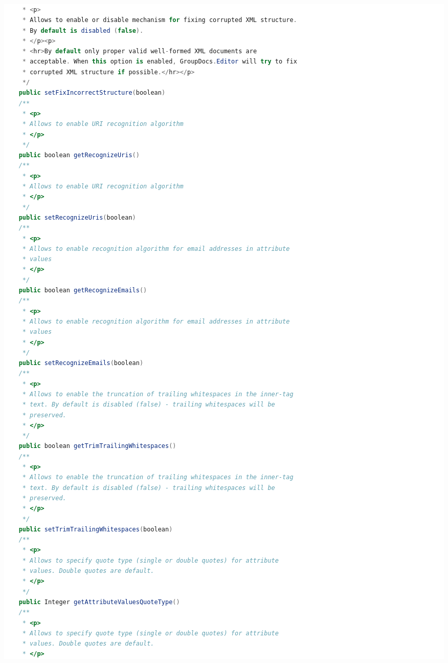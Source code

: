 ```csharp
     * <p>
     * Allows to enable or disable mechanism for fixing corrupted XML structure.
     * By default is disabled (false).
     * </p><p>
     * <hr>By default only proper valid well-formed XML documents are
     * acceptable. When this option is enabled, GroupDocs.Editor will try to fix
     * corrupted XML structure if possible.</hr></p>
     */
    public setFixIncorrectStructure(boolean)
    /**
     * <p>
     * Allows to enable URI recognition algorithm
     * </p>
     */
    public boolean getRecognizeUris()
    /**
     * <p>
     * Allows to enable URI recognition algorithm
     * </p>
     */
    public setRecognizeUris(boolean)
    /**
     * <p>
     * Allows to enable recognition algorithm for email addresses in attribute
     * values
     * </p>
     */
    public boolean getRecognizeEmails()
    /**
     * <p>
     * Allows to enable recognition algorithm for email addresses in attribute
     * values
     * </p>
     */
    public setRecognizeEmails(boolean)
    /**
     * <p>
     * Allows to enable the truncation of trailing whitespaces in the inner-tag
     * text. By default is disabled (false) - trailing whitespaces will be
     * preserved.
     * </p>
     */
    public boolean getTrimTrailingWhitespaces()
    /**
     * <p>
     * Allows to enable the truncation of trailing whitespaces in the inner-tag
     * text. By default is disabled (false) - trailing whitespaces will be
     * preserved.
     * </p>
     */
    public setTrimTrailingWhitespaces(boolean)
    /**
     * <p>
     * Allows to specify quote type (single or double quotes) for attribute
     * values. Double quotes are default.
     * </p>
     */
    public Integer getAttributeValuesQuoteType()
    /**
     * <p>
     * Allows to specify quote type (single or double quotes) for attribute
     * values. Double quotes are default.
     * </p>
```